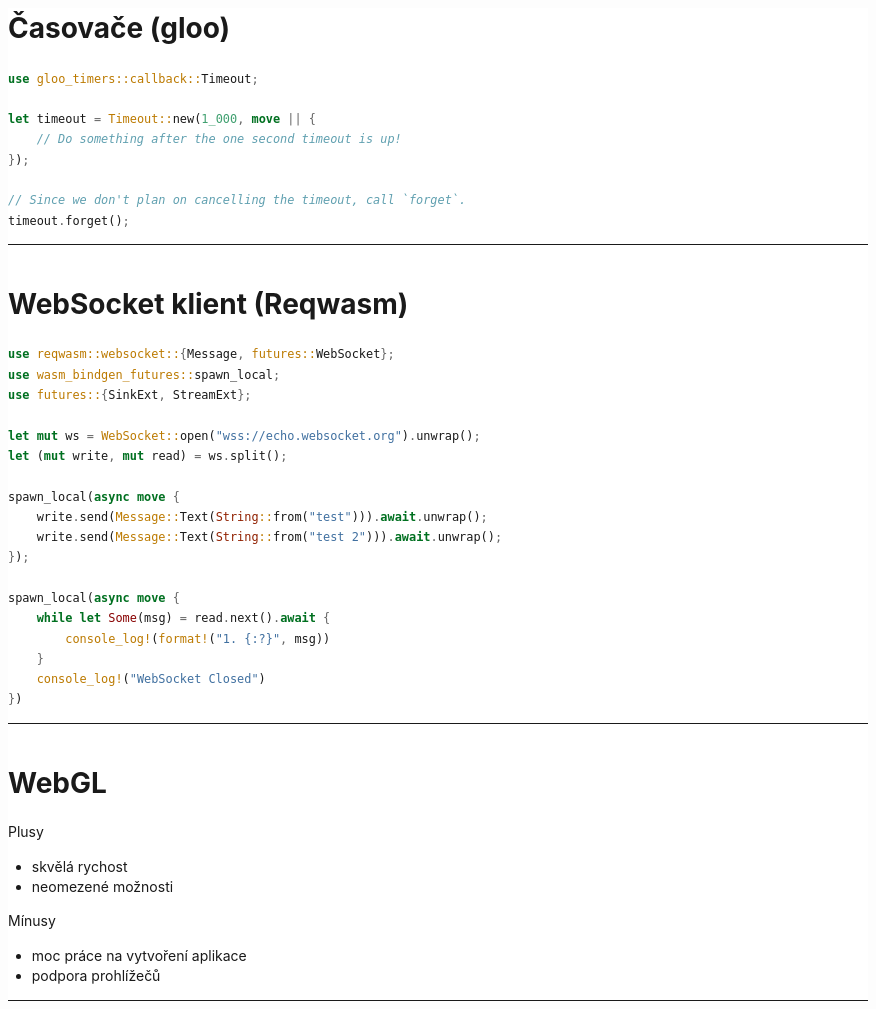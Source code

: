 
# Časovače (gloo)

```rust
use gloo_timers::callback::Timeout;

let timeout = Timeout::new(1_000, move || {
    // Do something after the one second timeout is up!
});

// Since we don't plan on cancelling the timeout, call `forget`.
timeout.forget();
```

---

# WebSocket klient (Reqwasm)

```rust
use reqwasm::websocket::{Message, futures::WebSocket};
use wasm_bindgen_futures::spawn_local;
use futures::{SinkExt, StreamExt};

let mut ws = WebSocket::open("wss://echo.websocket.org").unwrap();
let (mut write, mut read) = ws.split();

spawn_local(async move {
    write.send(Message::Text(String::from("test"))).await.unwrap();
    write.send(Message::Text(String::from("test 2"))).await.unwrap();
});

spawn_local(async move {
    while let Some(msg) = read.next().await {
        console_log!(format!("1. {:?}", msg))
    }
    console_log!("WebSocket Closed")
})
```

---

# WebGL

Plusy
- skvělá rychost
- neomezené možnosti

Mínusy
- moc práce na vytvoření aplikace
- podpora prohlížečů

---